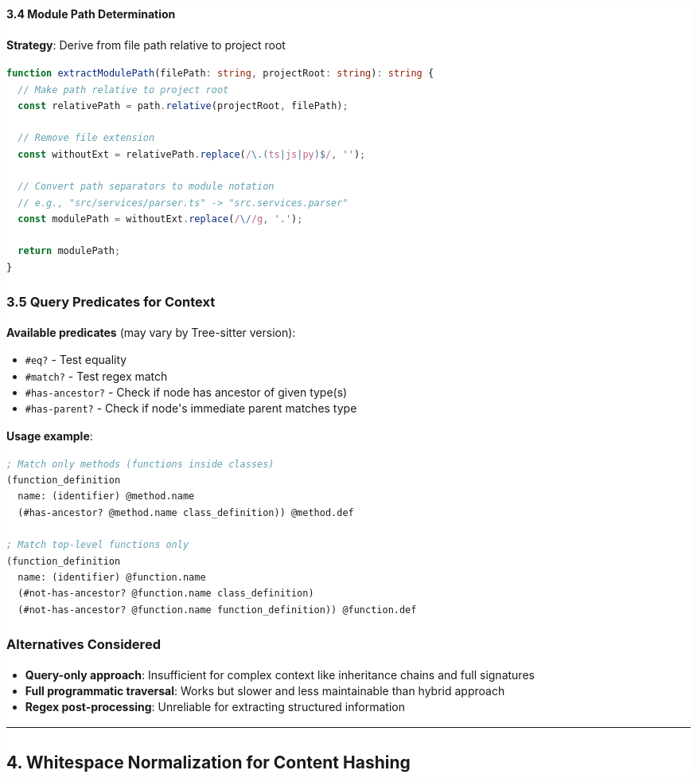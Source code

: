 #### 3.4 Module Path Determination

**Strategy**: Derive from file path relative to project root

```typescript
function extractModulePath(filePath: string, projectRoot: string): string {
  // Make path relative to project root
  const relativePath = path.relative(projectRoot, filePath);

  // Remove file extension
  const withoutExt = relativePath.replace(/\.(ts|js|py)$/, '');

  // Convert path separators to module notation
  // e.g., "src/services/parser.ts" -> "src.services.parser"
  const modulePath = withoutExt.replace(/\//g, '.');

  return modulePath;
}
```

### 3.5 Query Predicates for Context

**Available predicates** (may vary by Tree-sitter version):
- `#eq?` - Test equality
- `#match?` - Test regex match
- `#has-ancestor?` - Check if node has ancestor of given type(s)
- `#has-parent?` - Check if node's immediate parent matches type

**Usage example**:

```scheme
; Match only methods (functions inside classes)
(function_definition
  name: (identifier) @method.name
  (#has-ancestor? @method.name class_definition)) @method.def

; Match top-level functions only
(function_definition
  name: (identifier) @function.name
  (#not-has-ancestor? @function.name class_definition)
  (#not-has-ancestor? @function.name function_definition)) @function.def
```

### Alternatives Considered

- **Query-only approach**: Insufficient for complex context like inheritance chains and full signatures
- **Full programmatic traversal**: Works but slower and less maintainable than hybrid approach
- **Regex post-processing**: Unreliable for extracting structured information

---

## 4. Whitespace Normalization for Content Hashing
